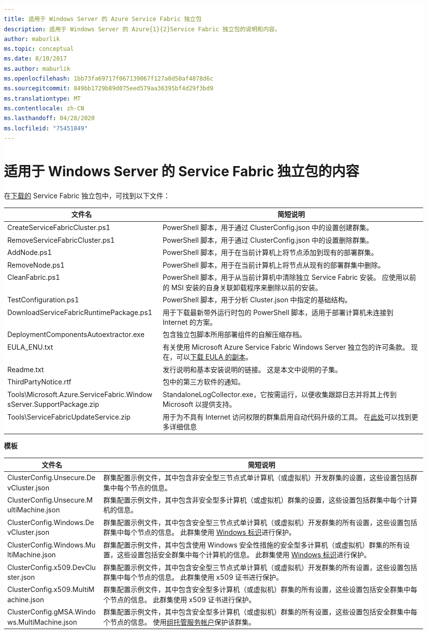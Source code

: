 ```yaml
---
title: 适用于 Windows Server 的 Azure Service Fabric 独立包
description: 适用于 Windows Server 的 Azure{1}{2}Service Fabric 独立包的说明和内容。
author: maburlik
ms.topic: conceptual
ms.date: 8/10/2017
ms.author: maburlik
ms.openlocfilehash: 1bb73fa69717f067139067f127a0d50af4878d6c
ms.sourcegitcommit: 849bb1729b89d075eed579aa36395bf4d29f3bd9
ms.translationtype: MT
ms.contentlocale: zh-CN
ms.lasthandoff: 04/28/2020
ms.locfileid: "75451849"
---
```

# <a name="contents-of-service-fabric-standalone-package-for-windows-server"></a>适用于 Windows Server 的 Service Fabric 独立包的内容
在[下载的](https://go.microsoft.com/fwlink/?LinkId=730690) Service Fabric 独立包中，可找到以下文件：

| **文件名** | **简短说明** |
| --- | --- |
| CreateServiceFabricCluster.ps1 |PowerShell 脚本，用于通过 ClusterConfig.json 中的设置创建群集。 |
| RemoveServiceFabricCluster.ps1 |PowerShell 脚本，用于通过 ClusterConfig.json 中的设置删除群集。 |
| AddNode.ps1 |PowerShell 脚本，用于在当前计算机上将节点添加到现有的部署群集。 |
| RemoveNode.ps1 |PowerShell 脚本，用于在当前计算机上将节点从现有的部署群集中删除。 |
| CleanFabric.ps1 |PowerShell 脚本，用于从当前计算机中清除独立 Service Fabric 安装。 应使用以前的 MSI 安装的自身关联卸载程序来删除以前的安装。 |
| TestConfiguration.ps1 |PowerShell 脚本，用于分析 Cluster.json 中指定的基础结构。 |
| DownloadServiceFabricRuntimePackage.ps1 |用于下载最新带外运行时包的 PowerShell 脚本，适用于部署计算机未连接到 Internet 的方案。 |
| DeploymentComponentsAutoextractor.exe |包含独立包脚本所用部署组件的自解压缩存档。 |
| EULA_ENU.txt |有关使用 Microsoft Azure Service Fabric Windows Server 独立包的许可条款。 现在，可以[下载 EULA 的副本](https://go.microsoft.com/fwlink/?LinkID=733084)。 |
| Readme.txt |发行说明和基本安装说明的链接。 这是本文中说明的子集。 |
| ThirdPartyNotice.rtf |包中的第三方软件的通知。 |
| Tools\Microsoft.Azure.ServiceFabric.WindowsServer.SupportPackage.zip |StandaloneLogCollector.exe，它按需运行，以便收集跟踪日志并将其上传到 Microsoft 以提供支持。 |
| Tools\ServiceFabricUpdateService.zip |用于为不具有 Internet 访问权限的群集启用自动代码升级的工具。 在[此处](service-fabric-cluster-upgrade-windows-server.md)可以找到更多详细信息|

**模板** 

| **文件名** | **简短说明** |
| --- | --- |
| ClusterConfig.Unsecure.DevCluster.json |群集配置示例文件，其中包含非安全型三节点式单计算机（或虚拟机）开发群集的设置，这些设置包括群集中每个节点的信息。 |
| ClusterConfig.Unsecure.MultiMachine.json |群集配置示例文件，其中包含非安全型多计算机（或虚拟机）群集的设置，这些设置包括群集中每个计算机的信息。 |
| ClusterConfig.Windows.DevCluster.json |群集配置示例文件，其中包含安全型三节点式单计算机（或虚拟机）开发群集的所有设置，这些设置包括群集中每个节点的信息。 此群集使用 [Windows 标识](https://msdn.microsoft.com/library/ff649396.aspx)进行保护。 |
| ClusterConfig.Windows.MultiMachine.json |群集配置示例文件，其中包含使用 Windows 安全性措施的安全型多计算机（或虚拟机）群集的所有设置，这些设置包括安全群集中每个计算机的信息。 此群集使用 [Windows 标识](https://msdn.microsoft.com/library/ff649396.aspx)进行保护。 |
| ClusterConfig.x509.DevCluster.json |群集配置示例文件，其中包含安全型三节点式单计算机（或虚拟机）开发群集的所有设置，这些设置包括群集中每个节点的信息。 此群集使用 x509 证书进行保护。 |
| ClusterConfig.x509.MultiMachine.json |群集配置示例文件，其中包含安全型多计算机（或虚拟机）群集的所有设置，这些设置包括安全群集中每个节点的信息。 此群集使用 x509 证书进行保护。 |
| ClusterConfig.gMSA.Windows.MultiMachine.json |群集配置示例文件，其中包含安全型多计算机（或虚拟机）群集的所有设置，这些设置包括安全群集中每个节点的信息。 使用[组托管服务帐户](https://technet.microsoft.com/library/jj128431(v=ws.11).aspx)保护该群集。 |
